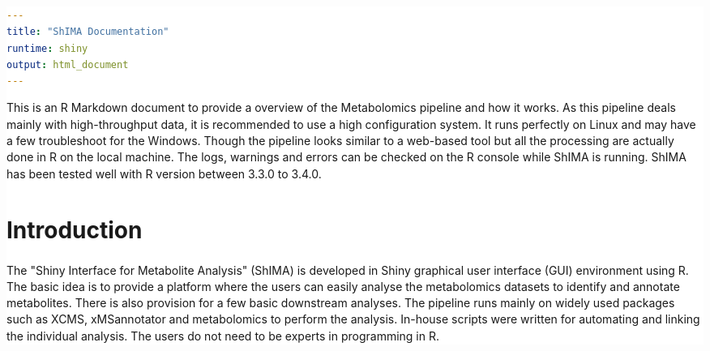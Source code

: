 ```yaml
---
title: "ShIMA Documentation"
runtime: shiny
output: html_document
---
```


This is an R Markdown document to provide a overview of the Metabolomics pipeline and how it works. As this pipeline deals mainly with high-throughput data, it is recommended to use a high configuration system. It runs perfectly on Linux and may have a few troubleshoot for the Windows. Though the pipeline looks similar to a web-based tool but all the processing are actually done in R on the local machine. The logs, warnings and errors can be checked on the R console while ShIMA is running. ShIMA has been tested well with R version between 3.3.0 to 3.4.0. 

# Introduction
The "Shiny Interface for Metabolite Analysis" (ShIMA) is developed in Shiny graphical user interface (GUI) environment using R. The basic idea is to provide a platform where the users can easily analyse the metabolomics datasets to identify and annotate metabolites. There is also provision for a few basic downstream analyses. The pipeline runs mainly on widely used packages such as XCMS, xMSannotator and metabolomics to perform the analysis. In-house scripts were written for automating and linking the individual analysis. The users do not need to be experts in programming in R.
